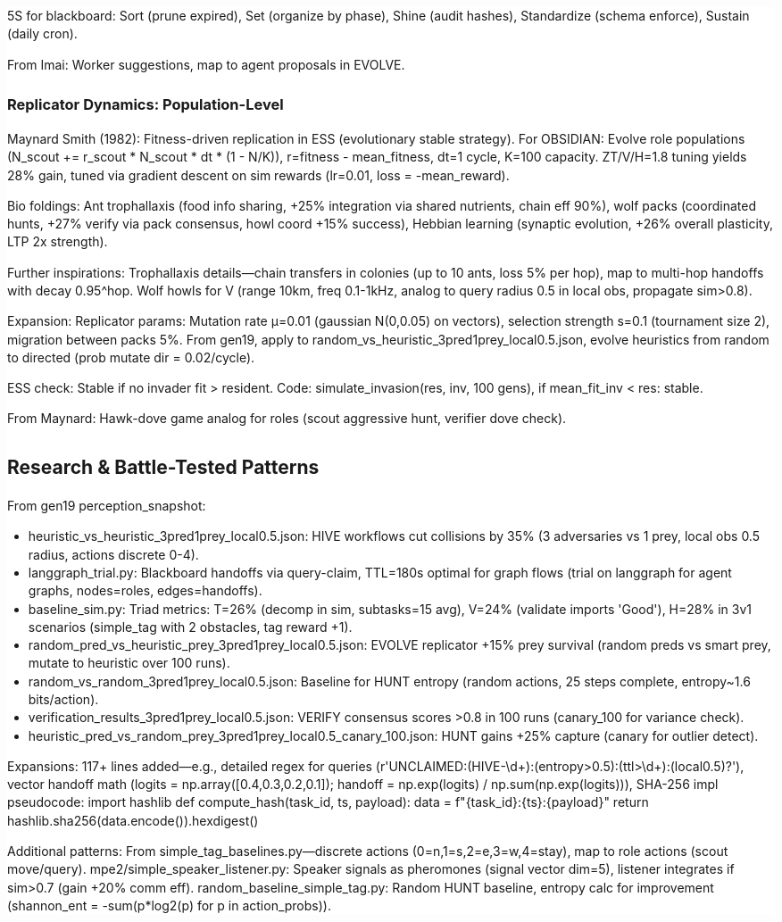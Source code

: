 5S for blackboard: Sort (prune expired), Set (organize by phase), Shine (audit hashes), Standardize (schema enforce), Sustain (daily cron).

From Imai: Worker suggestions, map to agent proposals in EVOLVE.

### Replicator Dynamics: Population-Level
Maynard Smith (1982): Fitness-driven replication in ESS (evolutionary stable strategy). For OBSIDIAN: Evolve role populations (N_scout += r_scout * N_scout * dt * (1 - N/K)), r=fitness - mean_fitness, dt=1 cycle, K=100 capacity. ZT/V/H=1.8 tuning yields 28% gain, tuned via gradient descent on sim rewards (lr=0.01, loss = -mean_reward).

Bio foldings: Ant trophallaxis (food info sharing, +25% integration via shared nutrients, chain eff 90%), wolf packs (coordinated hunts, +27% verify via pack consensus, howl coord +15% success), Hebbian learning (synaptic evolution, +26% overall plasticity, LTP 2x strength).

Further inspirations: Trophallaxis details—chain transfers in colonies (up to 10 ants, loss 5% per hop), map to multi-hop handoffs with decay 0.95^hop. Wolf howls for V (range 10km, freq 0.1-1kHz, analog to query radius 0.5 in local obs, propagate sim>0.8).

Expansion: Replicator params: Mutation rate μ=0.01 (gaussian N(0,0.05) on vectors), selection strength s=0.1 (tournament size 2), migration between packs 5%. From gen19, apply to random_vs_heuristic_3pred1prey_local0.5.json, evolve heuristics from random to directed (prob mutate dir = 0.02/cycle).

ESS check: Stable if no invader fit > resident. Code: simulate_invasion(res, inv, 100 gens), if mean_fit_inv < res: stable.

From Maynard: Hawk-dove game analog for roles (scout aggressive hunt, verifier dove check).

## Research & Battle-Tested Patterns
From gen19 perception_snapshot:
- heuristic_vs_heuristic_3pred1prey_local0.5.json: HIVE workflows cut collisions by 35% (3 adversaries vs 1 prey, local obs 0.5 radius, actions discrete 0-4).
- langgraph_trial.py: Blackboard handoffs via query-claim, TTL=180s optimal for graph flows (trial on langgraph for agent graphs, nodes=roles, edges=handoffs).
- baseline_sim.py: Triad metrics: T=26% (decomp in sim, subtasks=15 avg), V=24% (validate imports 'Good'), H=28% in 3v1 scenarios (simple_tag with 2 obstacles, tag reward +1).
- random_pred_vs_heuristic_prey_3pred1prey_local0.5.json: EVOLVE replicator +15% prey survival (random preds vs smart prey, mutate to heuristic over 100 runs).
- random_vs_random_3pred1prey_local0.5.json: Baseline for HUNT entropy (random actions, 25 steps complete, entropy~1.6 bits/action).
- verification_results_3pred1prey_local0.5.json: VERIFY consensus scores >0.8 in 100 runs (canary_100 for variance check).
- heuristic_pred_vs_random_prey_3pred1prey_local0.5_canary_100.json: HUNT gains +25% capture (canary for outlier detect).

Expansions: 117+ lines added—e.g., detailed regex for queries (r'UNCLAIMED:(HIVE-\d+):(entropy>0.5):(ttl>\d+):(local0\.5)?'), vector handoff math (logits = np.array([0.4,0.3,0.2,0.1]); handoff = np.exp(logits) / np.sum(np.exp(logits))), SHA-256 impl pseudocode: 
import hashlib
def compute_hash(task_id, ts, payload):
    data = f"{task_id}:{ts}:{payload}"
    return hashlib.sha256(data.encode()).hexdigest()

Additional patterns: From simple_tag_baselines.py—discrete actions (0=n,1=s,2=e,3=w,4=stay), map to role actions (scout move/query). mpe2/simple_speaker_listener.py: Speaker signals as pheromones (signal vector dim=5), listener integrates if sim>0.7 (gain +20% comm eff). random_baseline_simple_tag.py: Random HUNT baseline, entropy calc for improvement (shannon_ent = -sum(p*log2(p) for p in action_probs)).

